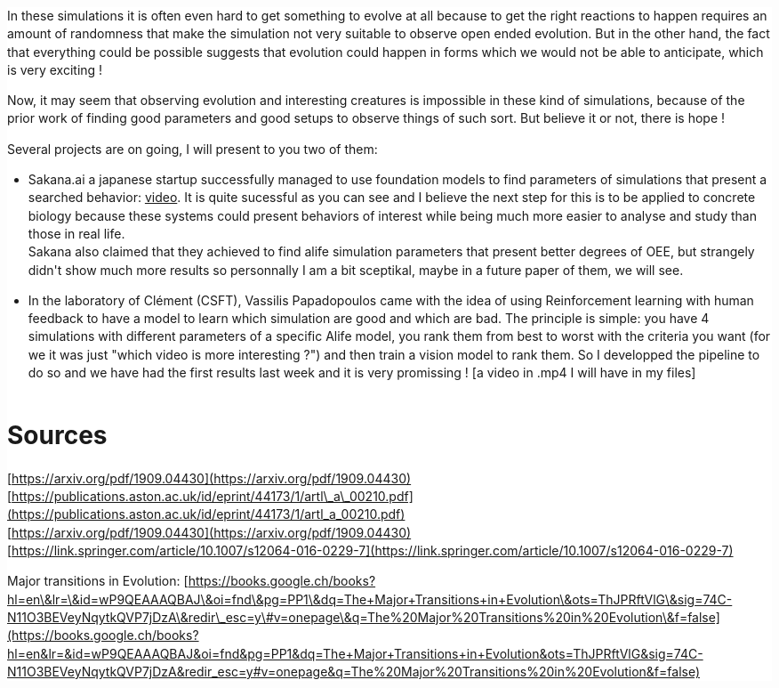 In these simulations it is often even hard to get something to evolve at all because to get the right reactions to happen requires an amount of randomness that make the simulation not very suitable to observe open ended evolution. But in the other hand, the fact that everything could be possible suggests that evolution could happen in forms which we would not be able to anticipate, which is very exciting \!   

Now, it may seem that observing evolution and interesting creatures is impossible in these kind of simulations, because of the prior work of finding good parameters and good setups to observe things of such sort. But believe it or not, there is hope ! 

Several projects are on going, I will present to you two of them:
- Sakana.ai a japanese startup successfully managed to use foundation models to find parameters of simulations that present a searched behavior: [video](https://pub.sakana.ai/asal_blog_assets/supervised_3x6_compressed.mp4). It is quite sucessful as you can see and I believe the next step for this is to be applied to concrete biology because these systems could present behaviors of interest while being much more easier to analyse and study than those in real life.  
Sakana also claimed that they achieved to find alife simulation parameters that present better degrees of OEE, but strangely didn't show much more results so personnally I am a bit sceptikal, maybe in a future paper of them, we will see.  

- In the laboratory of Clément (CSFT), Vassilis Papadopoulos came with the idea of using Reinforcement learning with human feedback to have a model to learn which simulation are good and which are bad. The principle is simple: you have 4 simulations with different parameters of a specific Alife model, you rank them from best to worst with the criteria you want (for we it was just "which video is more interesting ?") and then train a vision model to rank them. So I developped the pipeline to do so and we have had the first results last week and it is very promissing ! [a video in .mp4 I will have in my files]

# Sources

[https://arxiv.org/pdf/1909.04430](https://arxiv.org/pdf/1909.04430)  
[https://publications.aston.ac.uk/id/eprint/44173/1/artl\_a\_00210.pdf](https://publications.aston.ac.uk/id/eprint/44173/1/artl_a_00210.pdf)   
[https://arxiv.org/pdf/1909.04430](https://arxiv.org/pdf/1909.04430)  
[https://link.springer.com/article/10.1007/s12064-016-0229-7](https://link.springer.com/article/10.1007/s12064-016-0229-7) 

Major transitions in Evolution: [https://books.google.ch/books?hl=en\&lr=\&id=wP9QEAAAQBAJ\&oi=fnd\&pg=PP1\&dq=The+Major+Transitions+in+Evolution\&ots=ThJPRftVlG\&sig=74C-N11O3BEVeyNqytkQVP7jDzA\&redir\_esc=y\#v=onepage\&q=The%20Major%20Transitions%20in%20Evolution\&f=false](https://books.google.ch/books?hl=en&lr=&id=wP9QEAAAQBAJ&oi=fnd&pg=PP1&dq=The+Major+Transitions+in+Evolution&ots=ThJPRftVlG&sig=74C-N11O3BEVeyNqytkQVP7jDzA&redir_esc=y#v=onepage&q=The%20Major%20Transitions%20in%20Evolution&f=false) 

[image1]: https://en.wikipedia.org/wiki/Evolution#/media/File:Mutation_and_selection_diagram.svg
[image2]: https://en.wikipedia.org/wiki/Evolved_antenna#/media/File:St_5-xband-antenna.jpg
